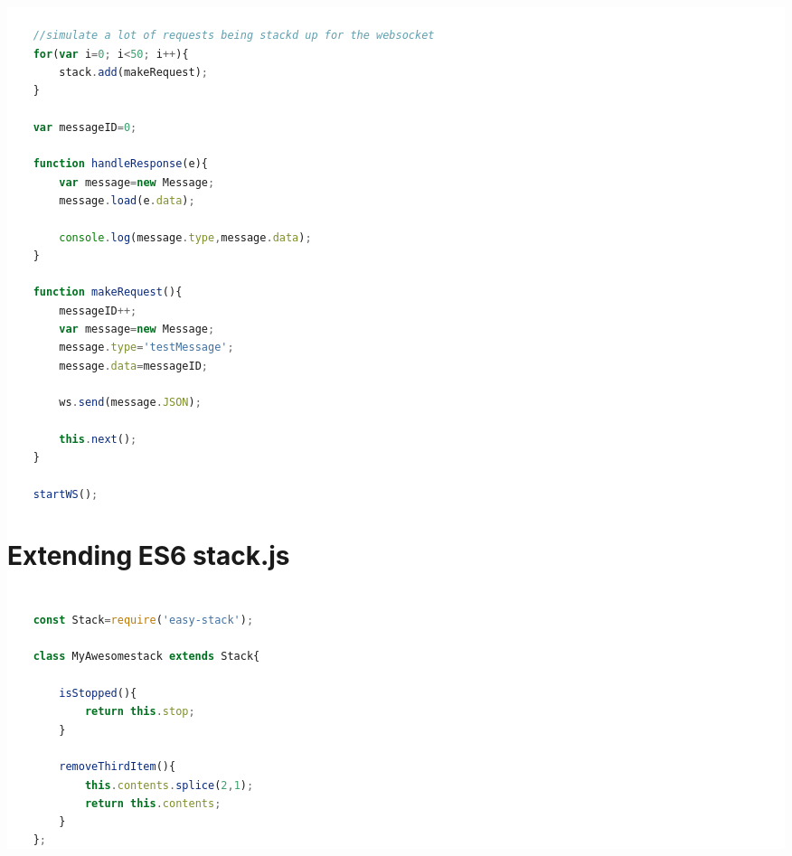 ```javascript

    //simulate a lot of requests being stackd up for the websocket
    for(var i=0; i<50; i++){
        stack.add(makeRequest);
    }

    var messageID=0;

    function handleResponse(e){
        var message=new Message;
        message.load(e.data);

        console.log(message.type,message.data);
    }

    function makeRequest(){
        messageID++;
        var message=new Message;
        message.type='testMessage';
        message.data=messageID;

        ws.send(message.JSON);

        this.next();
    }

    startWS();

```

# Extending ES6 stack.js

```javascript

    const Stack=require('easy-stack');

    class MyAwesomestack extends Stack{

        isStopped(){
            return this.stop;
        }

        removeThirdItem(){
            this.contents.splice(2,1);
            return this.contents;
        }
    };


```
